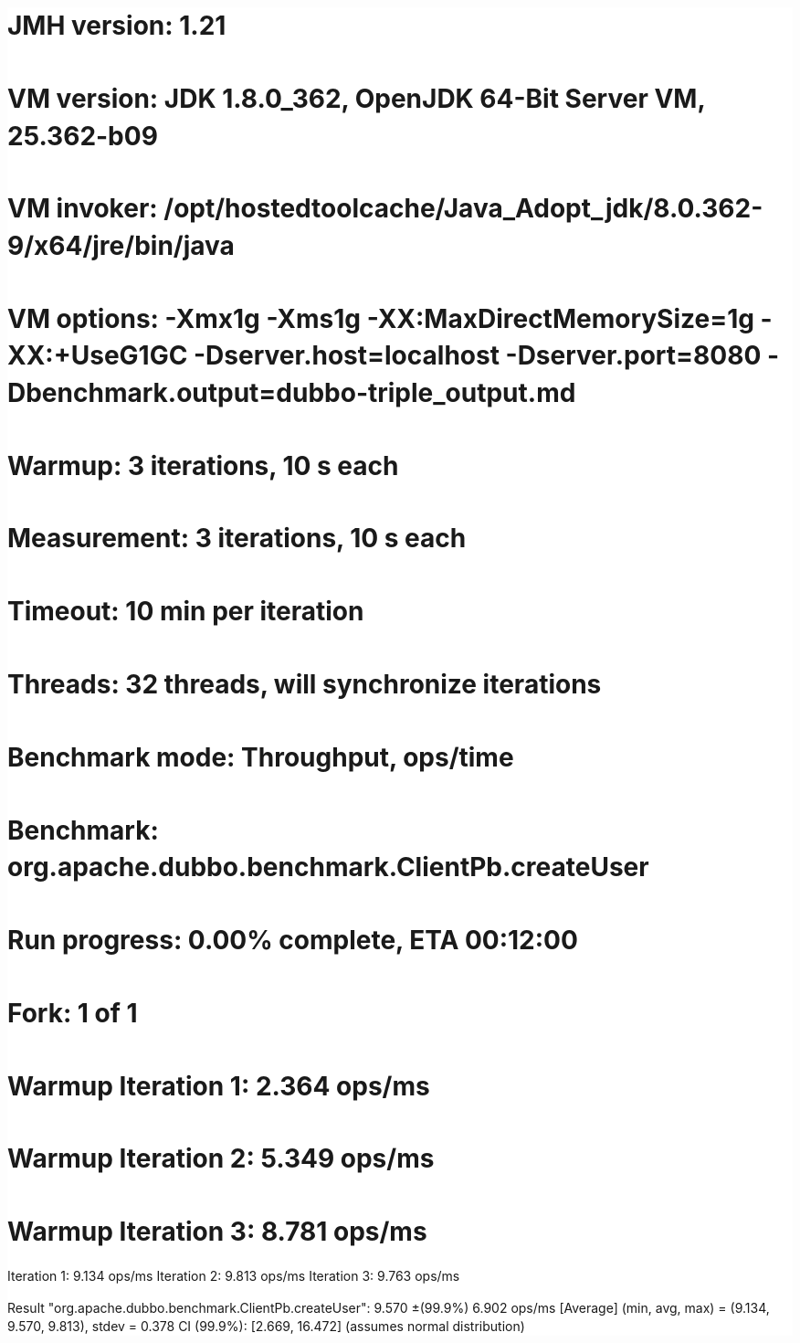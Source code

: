 # JMH version: 1.21
# VM version: JDK 1.8.0_362, OpenJDK 64-Bit Server VM, 25.362-b09
# VM invoker: /opt/hostedtoolcache/Java_Adopt_jdk/8.0.362-9/x64/jre/bin/java
# VM options: -Xmx1g -Xms1g -XX:MaxDirectMemorySize=1g -XX:+UseG1GC -Dserver.host=localhost -Dserver.port=8080 -Dbenchmark.output=dubbo-triple_output.md
# Warmup: 3 iterations, 10 s each
# Measurement: 3 iterations, 10 s each
# Timeout: 10 min per iteration
# Threads: 32 threads, will synchronize iterations
# Benchmark mode: Throughput, ops/time
# Benchmark: org.apache.dubbo.benchmark.ClientPb.createUser

# Run progress: 0.00% complete, ETA 00:12:00
# Fork: 1 of 1
# Warmup Iteration   1: 2.364 ops/ms
# Warmup Iteration   2: 5.349 ops/ms
# Warmup Iteration   3: 8.781 ops/ms
Iteration   1: 9.134 ops/ms
Iteration   2: 9.813 ops/ms
Iteration   3: 9.763 ops/ms


Result "org.apache.dubbo.benchmark.ClientPb.createUser":
  9.570 ±(99.9%) 6.902 ops/ms [Average]
  (min, avg, max) = (9.134, 9.570, 9.813), stdev = 0.378
  CI (99.9%): [2.669, 16.472] (assumes normal distribution)
